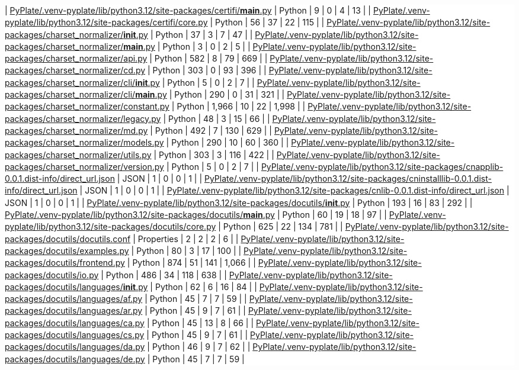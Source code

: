 | [PyPlate/.venv-pyplate/lib/python3.12/site-packages/certifi/__main__.py](/PyPlate/.venv-pyplate/lib/python3.12/site-packages/certifi/__main__.py) | Python | 9 | 0 | 4 | 13 |
| [PyPlate/.venv-pyplate/lib/python3.12/site-packages/certifi/core.py](/PyPlate/.venv-pyplate/lib/python3.12/site-packages/certifi/core.py) | Python | 56 | 37 | 22 | 115 |
| [PyPlate/.venv-pyplate/lib/python3.12/site-packages/charset_normalizer/__init__.py](/PyPlate/.venv-pyplate/lib/python3.12/site-packages/charset_normalizer/__init__.py) | Python | 37 | 3 | 7 | 47 |
| [PyPlate/.venv-pyplate/lib/python3.12/site-packages/charset_normalizer/__main__.py](/PyPlate/.venv-pyplate/lib/python3.12/site-packages/charset_normalizer/__main__.py) | Python | 3 | 0 | 2 | 5 |
| [PyPlate/.venv-pyplate/lib/python3.12/site-packages/charset_normalizer/api.py](/PyPlate/.venv-pyplate/lib/python3.12/site-packages/charset_normalizer/api.py) | Python | 582 | 8 | 79 | 669 |
| [PyPlate/.venv-pyplate/lib/python3.12/site-packages/charset_normalizer/cd.py](/PyPlate/.venv-pyplate/lib/python3.12/site-packages/charset_normalizer/cd.py) | Python | 303 | 0 | 93 | 396 |
| [PyPlate/.venv-pyplate/lib/python3.12/site-packages/charset_normalizer/cli/__init__.py](/PyPlate/.venv-pyplate/lib/python3.12/site-packages/charset_normalizer/cli/__init__.py) | Python | 5 | 0 | 2 | 7 |
| [PyPlate/.venv-pyplate/lib/python3.12/site-packages/charset_normalizer/cli/__main__.py](/PyPlate/.venv-pyplate/lib/python3.12/site-packages/charset_normalizer/cli/__main__.py) | Python | 290 | 0 | 31 | 321 |
| [PyPlate/.venv-pyplate/lib/python3.12/site-packages/charset_normalizer/constant.py](/PyPlate/.venv-pyplate/lib/python3.12/site-packages/charset_normalizer/constant.py) | Python | 1,966 | 10 | 22 | 1,998 |
| [PyPlate/.venv-pyplate/lib/python3.12/site-packages/charset_normalizer/legacy.py](/PyPlate/.venv-pyplate/lib/python3.12/site-packages/charset_normalizer/legacy.py) | Python | 48 | 3 | 15 | 66 |
| [PyPlate/.venv-pyplate/lib/python3.12/site-packages/charset_normalizer/md.py](/PyPlate/.venv-pyplate/lib/python3.12/site-packages/charset_normalizer/md.py) | Python | 492 | 7 | 130 | 629 |
| [PyPlate/.venv-pyplate/lib/python3.12/site-packages/charset_normalizer/models.py](/PyPlate/.venv-pyplate/lib/python3.12/site-packages/charset_normalizer/models.py) | Python | 290 | 10 | 60 | 360 |
| [PyPlate/.venv-pyplate/lib/python3.12/site-packages/charset_normalizer/utils.py](/PyPlate/.venv-pyplate/lib/python3.12/site-packages/charset_normalizer/utils.py) | Python | 303 | 3 | 116 | 422 |
| [PyPlate/.venv-pyplate/lib/python3.12/site-packages/charset_normalizer/version.py](/PyPlate/.venv-pyplate/lib/python3.12/site-packages/charset_normalizer/version.py) | Python | 5 | 0 | 2 | 7 |
| [PyPlate/.venv-pyplate/lib/python3.12/site-packages/cnapplib-0.0.1.dist-info/direct_url.json](/PyPlate/.venv-pyplate/lib/python3.12/site-packages/cnapplib-0.0.1.dist-info/direct_url.json) | JSON | 1 | 0 | 0 | 1 |
| [PyPlate/.venv-pyplate/lib/python3.12/site-packages/cninstalllib-0.0.1.dist-info/direct_url.json](/PyPlate/.venv-pyplate/lib/python3.12/site-packages/cninstalllib-0.0.1.dist-info/direct_url.json) | JSON | 1 | 0 | 0 | 1 |
| [PyPlate/.venv-pyplate/lib/python3.12/site-packages/cnlib-0.0.1.dist-info/direct_url.json](/PyPlate/.venv-pyplate/lib/python3.12/site-packages/cnlib-0.0.1.dist-info/direct_url.json) | JSON | 1 | 0 | 0 | 1 |
| [PyPlate/.venv-pyplate/lib/python3.12/site-packages/docutils/__init__.py](/PyPlate/.venv-pyplate/lib/python3.12/site-packages/docutils/__init__.py) | Python | 193 | 16 | 83 | 292 |
| [PyPlate/.venv-pyplate/lib/python3.12/site-packages/docutils/__main__.py](/PyPlate/.venv-pyplate/lib/python3.12/site-packages/docutils/__main__.py) | Python | 60 | 19 | 18 | 97 |
| [PyPlate/.venv-pyplate/lib/python3.12/site-packages/docutils/core.py](/PyPlate/.venv-pyplate/lib/python3.12/site-packages/docutils/core.py) | Python | 625 | 22 | 134 | 781 |
| [PyPlate/.venv-pyplate/lib/python3.12/site-packages/docutils/docutils.conf](/PyPlate/.venv-pyplate/lib/python3.12/site-packages/docutils/docutils.conf) | Properties | 2 | 2 | 2 | 6 |
| [PyPlate/.venv-pyplate/lib/python3.12/site-packages/docutils/examples.py](/PyPlate/.venv-pyplate/lib/python3.12/site-packages/docutils/examples.py) | Python | 80 | 3 | 17 | 100 |
| [PyPlate/.venv-pyplate/lib/python3.12/site-packages/docutils/frontend.py](/PyPlate/.venv-pyplate/lib/python3.12/site-packages/docutils/frontend.py) | Python | 874 | 51 | 141 | 1,066 |
| [PyPlate/.venv-pyplate/lib/python3.12/site-packages/docutils/io.py](/PyPlate/.venv-pyplate/lib/python3.12/site-packages/docutils/io.py) | Python | 486 | 34 | 118 | 638 |
| [PyPlate/.venv-pyplate/lib/python3.12/site-packages/docutils/languages/__init__.py](/PyPlate/.venv-pyplate/lib/python3.12/site-packages/docutils/languages/__init__.py) | Python | 62 | 6 | 16 | 84 |
| [PyPlate/.venv-pyplate/lib/python3.12/site-packages/docutils/languages/af.py](/PyPlate/.venv-pyplate/lib/python3.12/site-packages/docutils/languages/af.py) | Python | 45 | 7 | 7 | 59 |
| [PyPlate/.venv-pyplate/lib/python3.12/site-packages/docutils/languages/ar.py](/PyPlate/.venv-pyplate/lib/python3.12/site-packages/docutils/languages/ar.py) | Python | 45 | 9 | 7 | 61 |
| [PyPlate/.venv-pyplate/lib/python3.12/site-packages/docutils/languages/ca.py](/PyPlate/.venv-pyplate/lib/python3.12/site-packages/docutils/languages/ca.py) | Python | 45 | 13 | 8 | 66 |
| [PyPlate/.venv-pyplate/lib/python3.12/site-packages/docutils/languages/cs.py](/PyPlate/.venv-pyplate/lib/python3.12/site-packages/docutils/languages/cs.py) | Python | 45 | 9 | 7 | 61 |
| [PyPlate/.venv-pyplate/lib/python3.12/site-packages/docutils/languages/da.py](/PyPlate/.venv-pyplate/lib/python3.12/site-packages/docutils/languages/da.py) | Python | 46 | 9 | 7 | 62 |
| [PyPlate/.venv-pyplate/lib/python3.12/site-packages/docutils/languages/de.py](/PyPlate/.venv-pyplate/lib/python3.12/site-packages/docutils/languages/de.py) | Python | 45 | 7 | 7 | 59 |